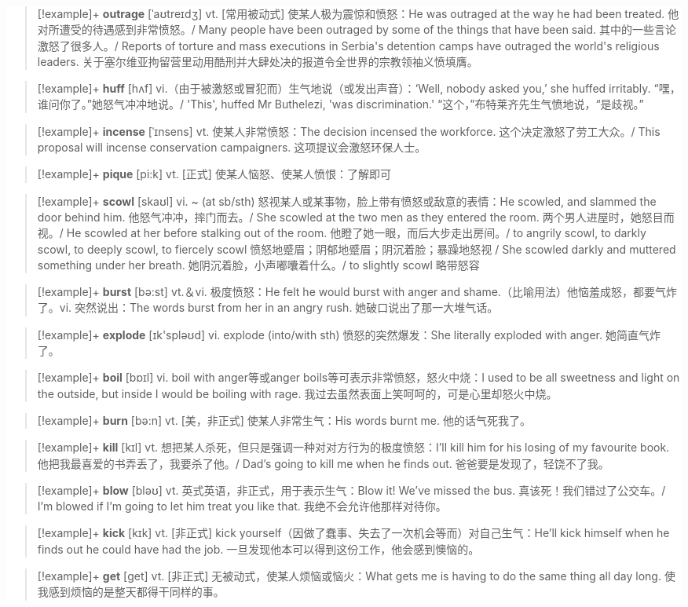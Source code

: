 >[!example]+ <span class="vocabulary">**outrage**</span> [ˈaʊtreɪdʒ]
> <span class="definition">vt. [常用被动式] 使某人极为震惊和愤怒：</span>He was outraged at the way he had been treated. 他对所遭受的待遇感到非常愤怒。/ Many people have been outraged by some of the things that have been said. 其中的一些言论激怒了很多人。/ Reports of torture and mass executions in Serbia's detention camps have outraged the world's religious leaders. 关于塞尔维亚拘留营里动用酷刑并大肆处决的报道令全世界的宗教领袖义愤填膺。
                     
>[!example]+ <span class="vocabulary">**huff**</span> [hʌf]
> <span class="definition">vi.（由于被激怒或冒犯而）生气地说（或发出声音）：</span>‘Well, nobody asked you,’ she huffed irritably. “嘿，谁问你了。”她怒气冲冲地说。/ 'This', huffed Mr Buthelezi, 'was discrimination.' “这个，”布特莱齐先生气愤地说，“是歧视。”

>[!example]+ <span class="vocabulary">**incense**</span> [ˈɪnsens]
> <span class="definition">vt. 使某人非常愤怒：</span>The decision incensed the workforce. 这个决定激怒了劳工大众。/ This proposal will incense conservation campaigners. 这项提议会激怒环保人士。           

>[!example]+ <span class="vocabulary">**pique**</span> [pi:k]
> <span class="definition">vt. [正式] 使某人恼怒、使某人愤恨：</span>了解即可
           
>[!example]+ <span class="vocabulary">**scowl**</span> [skaʊl]
> <span class="definition">vi. ~ (at sb/sth) 怒视某人或某事物，脸上带有愤怒或敌意的表情：</span>He scowled, and slammed the door behind him. 他怒气冲冲，摔门而去。/ She scowled at the two men as they entered the room. 两个男人进屋时，她怒目而视。/ He scowled at her before stalking out of the room. 他瞪了她一眼，而后大步走出房间。/ to angrily scowl, to darkly scowl, to deeply scowl, to fiercely scowl 愤怒地蹙眉；阴郁地蹙眉；阴沉着脸；暴躁地怒视 / She scowled darkly and muttered something under her breath. 她阴沉着脸，小声嘟囔着什么。/ to slightly scowl 略带怒容

>[!example]+ <span class="vocabulary">**burst**</span> [bə:st] 
> <span class="definition">vt.＆vi. 极度愤怒：</span>He felt he would burst with anger and shame.（比喻用法）他恼羞成怒，都要气炸了。<span class="definition">vi. 突然说出：</span>The words burst from her in an angry rush. 她破口说出了那一大堆气话。

>[!example]+ <span class="vocabulary">**explode**</span> [ɪk'spləʊd] 
> <span class="definition">vi. explode (into/with sth) 愤怒的突然爆发：</span>She literally exploded with anger. 她简直气炸了。

>[!example]+ <span class="vocabulary">**boil**</span> [bɒɪl] 
> <span class="definition">vi. boil with anger等或anger boils等可表示非常愤怒，怒火中烧：</span>I used to be all sweetness and light on the outside, but inside I would be boiling with rage. 我过去虽然表面上笑呵呵的，可是心里却怒火中烧。

>[!example]+ <span class="vocabulary">**burn**</span> [bə:n] 
> <span class="definition">vt. [美，非正式] 使某人非常生气：</span>His words burnt me. 他的话气死我了。

>[!example]+ <span class="vocabulary">**kill**</span> [kɪl] 
> <span class="definition">vt. 想把某人杀死，但只是强调一种对对方行为的极度愤怒：</span>I’ll kill him for his losing of my favourite book. 他把我最喜爱的书弄丢了，我要杀了他。/ Dad’s going to kill me when he finds out. 爸爸要是发现了，轻饶不了我。

>[!example]+ <span class="vocabulary">**blow**</span> [bləʊ] 
> <span class="definition">vt. 英式英语，非正式，用于表示生气：</span>Blow it! We’ve missed the bus. 真该死！我们错过了公交车。/ I’m blowed if I’m going to let him treat you like that. 我绝不会允许他那样对待你。

>[!example]+ <span class="vocabulary">**kick**</span> [kɪk] 
> <span class="definition">vt. [非正式] kick yourself（因做了蠢事、失去了一次机会等而）对自己生气：</span>He’ll kick himself when he finds out he could have had the job. 一旦发现他本可以得到这份工作，他会感到懊恼的。

>[!example]+ <span class="vocabulary">**get**</span> [ɡet] 
> <span class="definition">vt. [非正式] 无被动式，使某人烦恼或恼火：</span>What gets me is having to do the same thing all day long. 使我感到烦恼的是整天都得干同样的事。
